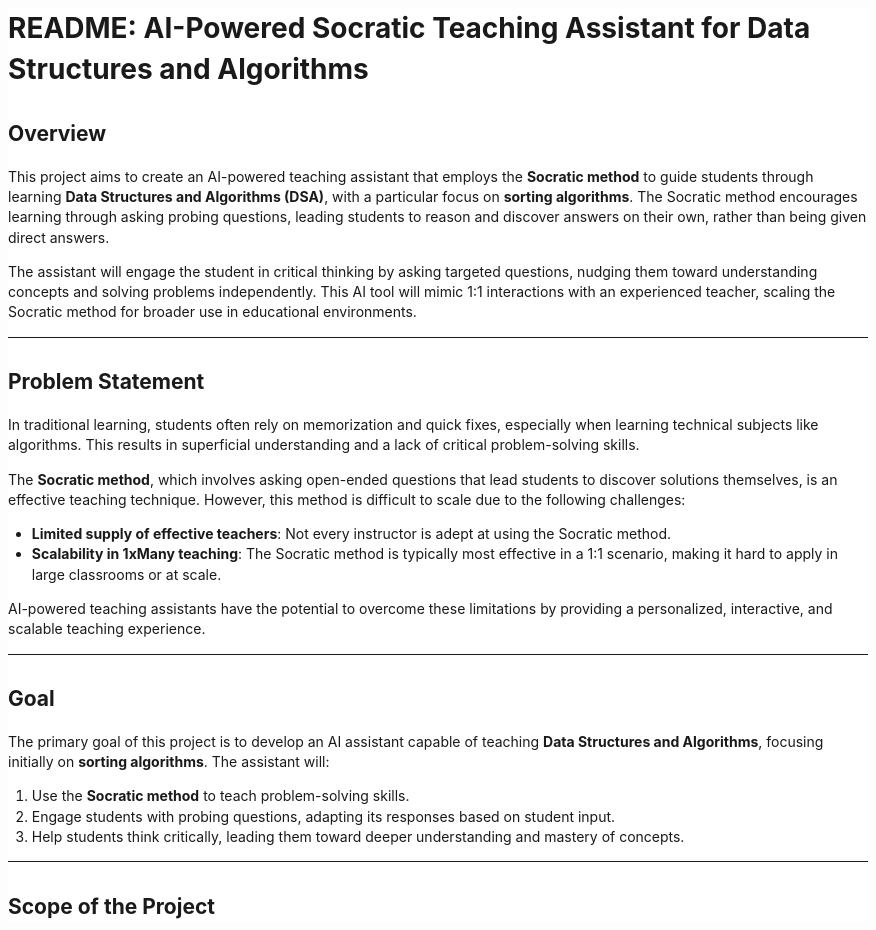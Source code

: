 # README: AI-Powered Socratic Teaching Assistant for Data Structures and Algorithms

## Overview

This project aims to create an AI-powered teaching assistant that employs the **Socratic method** to guide students through learning **Data Structures and Algorithms (DSA)**, with a particular focus on **sorting algorithms**. The Socratic method encourages learning through asking probing questions, leading students to reason and discover answers on their own, rather than being given direct answers. 

The assistant will engage the student in critical thinking by asking targeted questions, nudging them toward understanding concepts and solving problems independently. This AI tool will mimic 1:1 interactions with an experienced teacher, scaling the Socratic method for broader use in educational environments.

---

## Problem Statement

In traditional learning, students often rely on memorization and quick fixes, especially when learning technical subjects like algorithms. This results in superficial understanding and a lack of critical problem-solving skills. 

The **Socratic method**, which involves asking open-ended questions that lead students to discover solutions themselves, is an effective teaching technique. However, this method is difficult to scale due to the following challenges:

- **Limited supply of effective teachers**: Not every instructor is adept at using the Socratic method.
- **Scalability in 1xMany teaching**: The Socratic method is typically most effective in a 1:1 scenario, making it hard to apply in large classrooms or at scale.

AI-powered teaching assistants have the potential to overcome these limitations by providing a personalized, interactive, and scalable teaching experience.

---

## Goal

The primary goal of this project is to develop an AI assistant capable of teaching **Data Structures and Algorithms**, focusing initially on **sorting algorithms**. The assistant will:

1. Use the **Socratic method** to teach problem-solving skills.
2. Engage students with probing questions, adapting its responses based on student input.
3. Help students think critically, leading them toward deeper understanding and mastery of concepts.

---

## Scope of the Project
